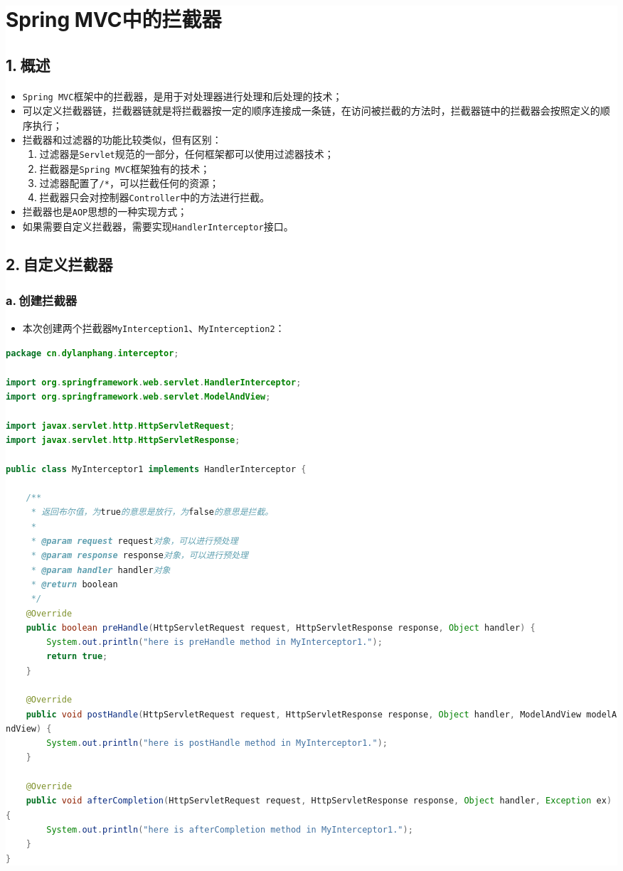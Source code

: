 # Spring MVC中的拦截器

## 1. 概述

- `Spring MVC`框架中的拦截器，是用于对处理器进行处理和后处理的技术；
- 可以定义拦截器链，拦截器链就是将拦截器按一定的顺序连接成一条链，在访问被拦截的方法时，拦截器链中的拦截器会按照定义的顺序执行；
- 拦截器和过滤器的功能比较类似，但有区别：
  1. 过滤器是`Servlet`规范的一部分，任何框架都可以使用过滤器技术；
  2. 拦截器是`Spring MVC`框架独有的技术；
  3. 过滤器配置了`/*`，可以拦截任何的资源；
  4. 拦截器只会对控制器`Controller`中的方法进行拦截。
- 拦截器也是`AOP`思想的一种实现方式；
- 如果需要自定义拦截器，需要实现`HandlerInterceptor`接口。

## 2. 自定义拦截器

### a. 创建拦截器

- 本次创建两个拦截器`MyInterception1`、`MyInterception2`：

```java
package cn.dylanphang.interceptor;

import org.springframework.web.servlet.HandlerInterceptor;
import org.springframework.web.servlet.ModelAndView;

import javax.servlet.http.HttpServletRequest;
import javax.servlet.http.HttpServletResponse;

public class MyInterceptor1 implements HandlerInterceptor {

    /**
     * 返回布尔值，为true的意思是放行，为false的意思是拦截。
     *
     * @param request request对象，可以进行预处理
     * @param response response对象，可以进行预处理
     * @param handler handler对象
     * @return boolean
     */
    @Override
    public boolean preHandle(HttpServletRequest request, HttpServletResponse response, Object handler) {
        System.out.println("here is preHandle method in MyInterceptor1.");
        return true;
    }

    @Override
    public void postHandle(HttpServletRequest request, HttpServletResponse response, Object handler, ModelAndView modelAndView) {
        System.out.println("here is postHandle method in MyInterceptor1.");
    }

    @Override
    public void afterCompletion(HttpServletRequest request, HttpServletResponse response, Object handler, Exception ex) {
        System.out.println("here is afterCompletion method in MyInterceptor1.");
    }
}
```
